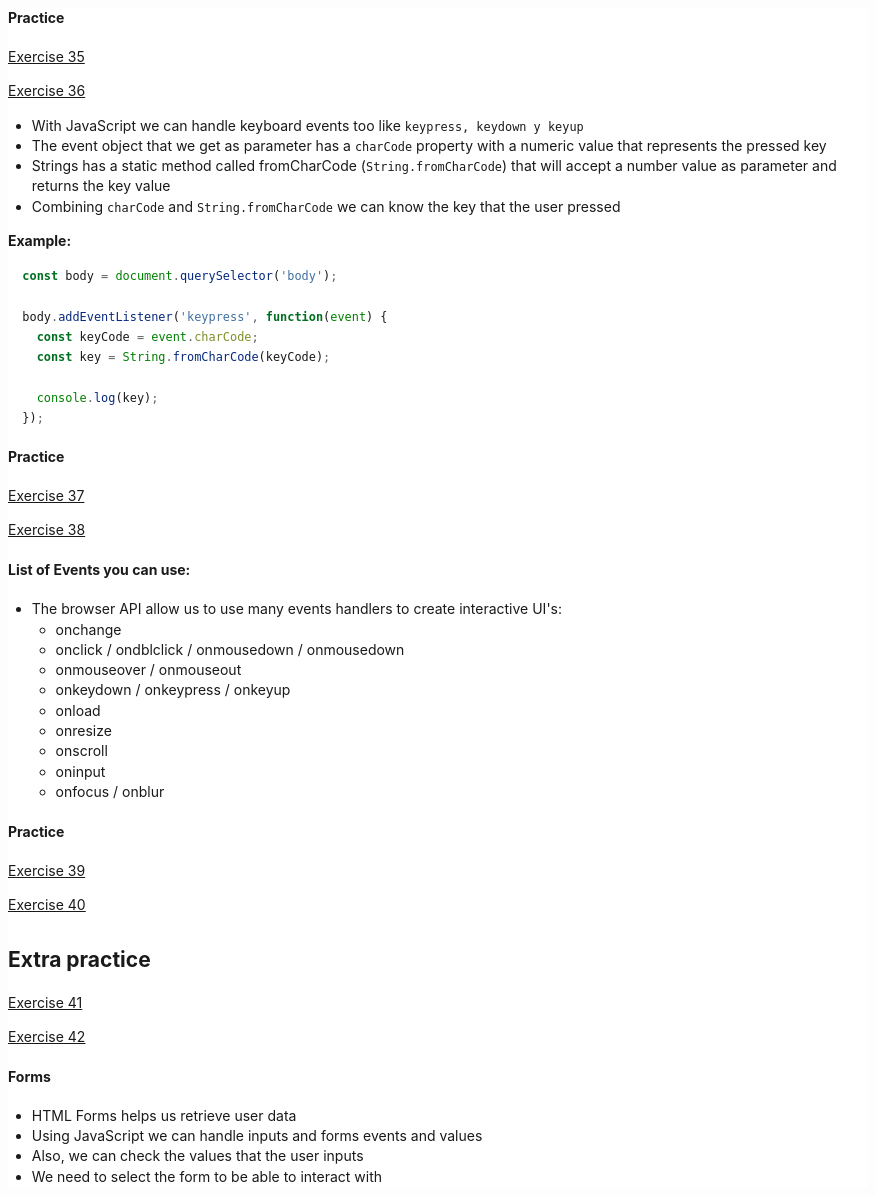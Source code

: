 #### Practice
[Exercise 35](./exercises/browser/ex_35.md)

[Exercise 36](./exercises/browser/ex_36.md)

* With JavaScript we can handle keyboard events too like `keypress, keydown y keyup`
* The event object that we get as parameter has a `charCode` property with a numeric value that represents the pressed key
* Strings has a static method called fromCharCode (`String.fromCharCode`) that will accept a number value as parameter and returns the key value
* Combining `charCode` and `String.fromCharCode` we can know the key that the user pressed

**Example:**
```js
  const body = document.querySelector('body');

  body.addEventListener('keypress', function(event) {
    const keyCode = event.charCode;
    const key = String.fromCharCode(keyCode);
    
    console.log(key);
  });
```

#### Practice
[Exercise 37](./exercises/browser/ex_37.md)

[Exercise 38](./exercises/browser/ex_38.md)

#### List of Events you can use:
* The browser API allow us to use many events handlers to create interactive UI's:
  * onchange
  * onclick / ondblclick / onmousedown / onmousedown
  * onmouseover / onmouseout
  * onkeydown / onkeypress / onkeyup
  * onload
  * onresize
  * onscroll
  * oninput
  * onfocus / onblur

#### Practice
[Exercise 39](./exercises/browser/ex_39.md)

[Exercise 40](./exercises/browser/ex_40.md)

## Extra practice
[Exercise 41](./exercises/browser/ex_41.md)

[Exercise 42](./exercises/browser/ex_42.md)

#### Forms
* HTML Forms helps us retrieve user data
* Using JavaScript we can handle inputs and forms events and values
* Also, we can check the values that the user inputs
* We need to select the form to be able to interact with
